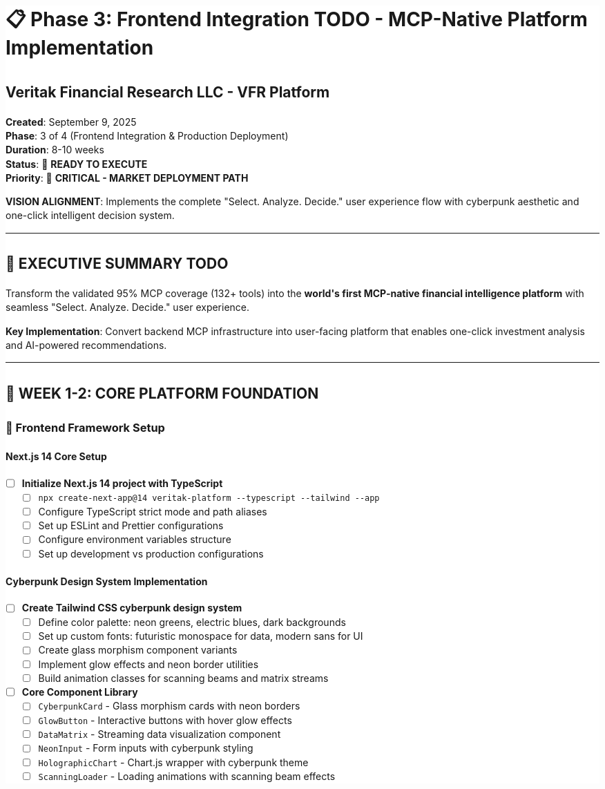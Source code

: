 # 📋 Phase 3: Frontend Integration TODO - MCP-Native Platform Implementation
## Veritak Financial Research LLC - VFR Platform

**Created**: September 9, 2025  
**Phase**: 3 of 4 (Frontend Integration & Production Deployment)  
**Duration**: 8-10 weeks  
**Status**: 🎯 **READY TO EXECUTE**  
**Priority**: 🚀 **CRITICAL - MARKET DEPLOYMENT PATH**

**VISION ALIGNMENT**: Implements the complete "Select. Analyze. Decide." user experience flow with cyberpunk aesthetic and one-click intelligent decision system.

---

## 🎯 **EXECUTIVE SUMMARY TODO**

Transform the validated 95% MCP coverage (132+ tools) into the **world's first MCP-native financial intelligence platform** with seamless "Select. Analyze. Decide." user experience.

**Key Implementation**: Convert backend MCP infrastructure into user-facing platform that enables one-click investment analysis and AI-powered recommendations.

---

## 📅 **WEEK 1-2: CORE PLATFORM FOUNDATION**

### **🎨 Frontend Framework Setup**

#### **Next.js 14 Core Setup**
- [ ] **Initialize Next.js 14 project with TypeScript**
  - [ ] `npx create-next-app@14 veritak-platform --typescript --tailwind --app`
  - [ ] Configure TypeScript strict mode and path aliases
  - [ ] Set up ESLint and Prettier configurations
  - [ ] Configure environment variables structure
  - [ ] Set up development vs production configurations

#### **Cyberpunk Design System Implementation**
- [ ] **Create Tailwind CSS cyberpunk design system**
  - [ ] Define color palette: neon greens, electric blues, dark backgrounds
  - [ ] Set up custom fonts: futuristic monospace for data, modern sans for UI
  - [ ] Create glass morphism component variants
  - [ ] Implement glow effects and neon border utilities
  - [ ] Build animation classes for scanning beams and matrix streams

- [ ] **Core Component Library**
  - [ ] `CyberpunkCard` - Glass morphism cards with neon borders
  - [ ] `GlowButton` - Interactive buttons with hover glow effects
  - [ ] `DataMatrix` - Streaming data visualization component
  - [ ] `NeonInput` - Form inputs with cyberpunk styling
  - [ ] `HolographicChart` - Chart.js wrapper with cyberpunk theme
  - [ ] `ScanningLoader` - Loading animations with scanning beam effects
